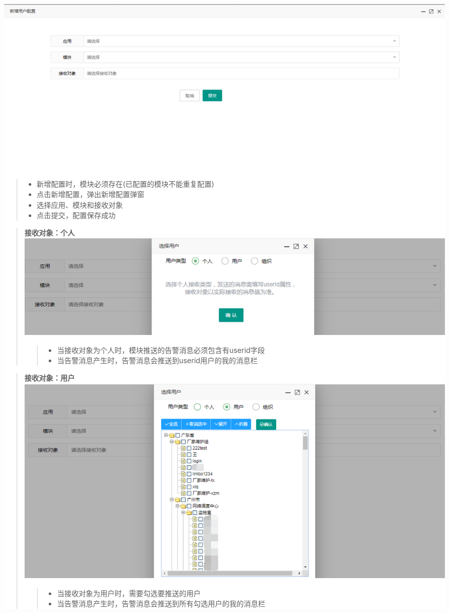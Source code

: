 ![新增配置](md_resources/imgs/config/userconfig_add.png)
>- 新增配置时，模块必须存在(已配置的模块不能重复配置)
>- 点击新增配置，弹出新增配置弹窗
>- 选择应用、模块和接收对象
>- 点击提交，配置保存成功

>**接收对象：个人**
![个人](md_resources/imgs/config/userconfig_personal.png)
>>- 当接收对象为个人时，模块推送的告警消息必须包含有userid字段
>>- 当告警消息产生时，告警消息会推送到userid用户的我的消息栏

>**接收对象：用户**
![用户](md_resources/imgs/config/userconfig_user.png)
>>- 当接收对象为用户时，需要勾选要推送的用户
>>- 当告警消息产生时，告警消息会推送到所有勾选用户的我的消息栏
